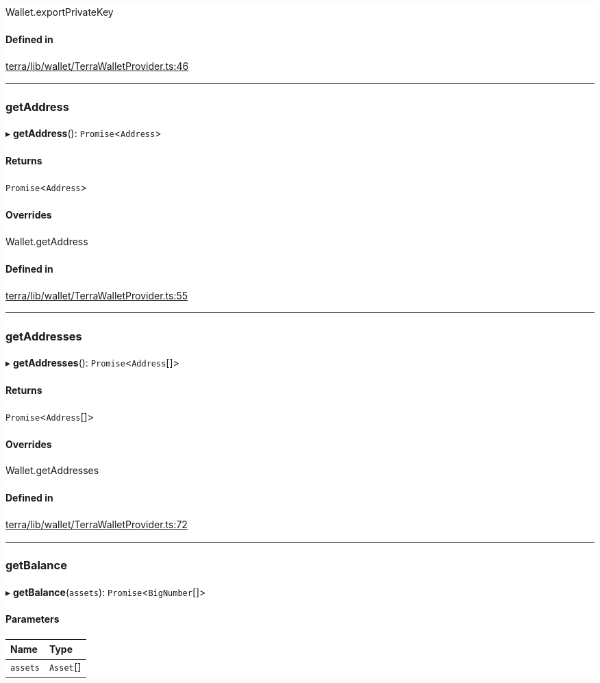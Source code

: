 Wallet.exportPrivateKey

#### Defined in

[terra/lib/wallet/TerraWalletProvider.ts:46](https://github.com/liquality/chainify/blob/540cfa69/packages/terra/lib/wallet/TerraWalletProvider.ts#L46)

___

### getAddress

▸ **getAddress**(): `Promise`<`Address`\>

#### Returns

`Promise`<`Address`\>

#### Overrides

Wallet.getAddress

#### Defined in

[terra/lib/wallet/TerraWalletProvider.ts:55](https://github.com/liquality/chainify/blob/540cfa69/packages/terra/lib/wallet/TerraWalletProvider.ts#L55)

___

### getAddresses

▸ **getAddresses**(): `Promise`<`Address`[]\>

#### Returns

`Promise`<`Address`[]\>

#### Overrides

Wallet.getAddresses

#### Defined in

[terra/lib/wallet/TerraWalletProvider.ts:72](https://github.com/liquality/chainify/blob/540cfa69/packages/terra/lib/wallet/TerraWalletProvider.ts#L72)

___

### getBalance

▸ **getBalance**(`assets`): `Promise`<`BigNumber`[]\>

#### Parameters

| Name | Type |
| :------ | :------ |
| `assets` | `Asset`[] |
